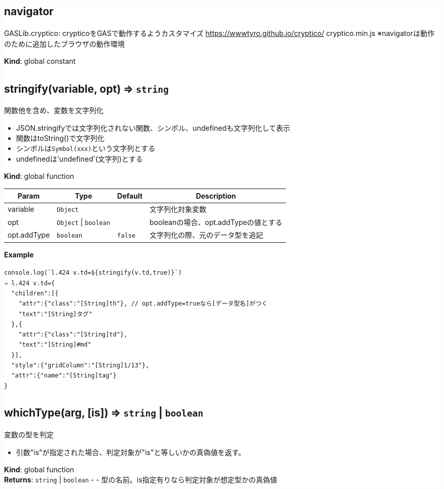 <a name="navigator"></a>

## navigator
GASLib.cryptico: crypticoをGASで動作するようカスタマイズ
https://wwwtyro.github.io/cryptico/  cryptico.min.js
※navigatorは動作のために追加したブラウザの動作環境

**Kind**: global constant  
<a name="stringify"></a>

## stringify(variable, opt) ⇒ <code>string</code>
関数他を含め、変数を文字列化
- JSON.stringifyでは文字列化されない関数、シンボル、undefinedも文字列化して表示
- 関数はtoString()で文字列化
- シンボルは`Symbol(xxx)`という文字列とする
- undefinedは'undefined'(文字列)とする

**Kind**: global function  

| Param | Type | Default | Description |
| --- | --- | --- | --- |
| variable | <code>Object</code> |  | 文字列化対象変数 |
| opt | <code>Object</code> \| <code>boolean</code> |  | booleanの場合、opt.addTypeの値とする |
| opt.addType | <code>boolean</code> | <code>false</code> | 文字列化の際、元のデータ型を追記 |

**Example**  
```
console.log(`l.424 v.td=${stringify(v.td,true)}`)
⇒ l.424 v.td={
  "children":[{
    "attr":{"class":"[String]th"}, // opt.addType=trueなら[データ型名]がつく
    "text":"[String]タグ"
  },{
    "attr":{"class":"[String]td"},
    "text":"[String]#md"
  }],
  "style":{"gridColumn":"[String]1/13"},
  "attr":{"name":"[String]tag"}
}
```
<a name="whichType"></a>

## whichType(arg, [is]) ⇒ <code>string</code> \| <code>boolean</code>
変数の型を判定

- 引数"is"が指定された場合、判定対象が"is"と等しいかの真偽値を返す。

**Kind**: global function  
**Returns**: <code>string</code> \| <code>boolean</code> - - 型の名前。is指定有りなら判定対象が想定型かの真偽値  
